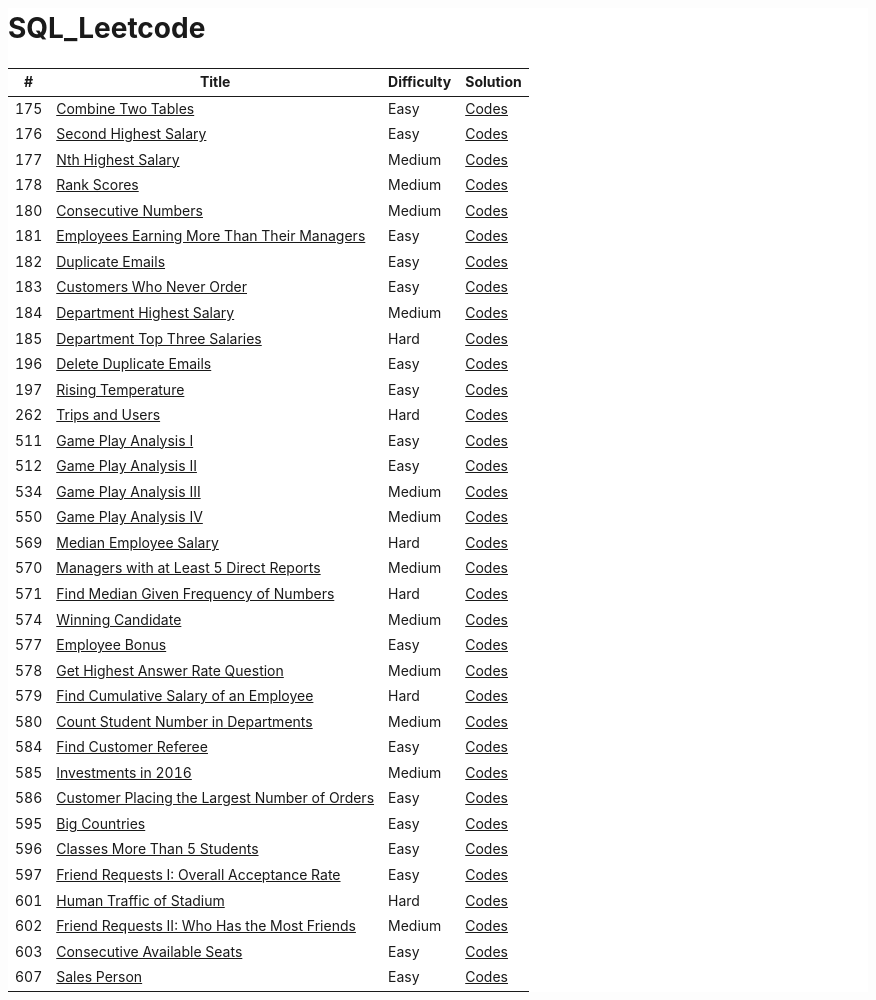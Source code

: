 # SQL_Leetcode

 **#** | **Title** | **Difficulty** | **Solution**  |
|  --- |  ---      |  ---           |  ---          |  
| 175 | [Combine Two Tables](https://leetcode.com/problems/combine-two-tables/) | Easy | [Codes](175_Combine_Two_Tables.sql)| 
| 176 | [Second Highest Salary](https://leetcode.com/problems/second-highest-salary/) | Easy | [Codes](176_Second_Highest_Salary.sql) | 
| 177 | [Nth Highest Salary](https://leetcode.com/problems/nth-highest-salary/) | Medium | [Codes](177_Nth_Highest_Salary.sql) | 
| 178 | [Rank Scores](https://leetcode.com/problems/rank-scores/) | Medium | [Codes](178_Rank_Scores.sql) | 
| 180 | [Consecutive Numbers](https://leetcode.com/problems/consecutive-numbers/) | Medium | [Codes](180_Consecutive_Numbers.sql) | 
| 181 | [Employees Earning More Than Their Managers](https://leetcode.com/problems/employees-earning-more-than-their-managers/) | Easy | [Codes](181_Employees_Earning_More_Than_Their_Managers.sql) | 
| 182 | [Duplicate Emails](https://leetcode.com/problems/duplicate-emails/) | Easy | [Codes](182_Duplicate_Emails.sql) | 
| 183 | [Customers Who Never Order](https://leetcode.com/problems/customers-who-never-order/) | Easy | [Codes](183_Customers_Who_Never_Order.sql) | 
| 184 | [Department Highest Salary](https://leetcode.com/problems/department-highest-salary/) | Medium | [Codes](184_Department_Highest_Salary.sql) | 
| 185 | [Department Top Three Salaries](https://leetcode.com/problems/department-top-three-salaries/) | Hard | [Codes](185_Department_Top_Three_Salaries.sql) | 
| 196 | [Delete Duplicate Emails](https://leetcode.com/problems/delete-duplicate-emails/) | Easy | [Codes](196_Delete_Duplicate_Emails.sql) | 
| 197 | [Rising Temperature](https://leetcode.com/problems/rising-temperature/) | Easy | [Codes](197_Rising_Temperature.sql) | 
| 262 | [Trips and Users](https://leetcode.com/problems/trips-and-users/) | Hard | [Codes](262_Trips_and_Users.sql) | 
| 511 | [Game Play Analysis I](https://leetcode.com/problems/game-play-analysis-i/) | Easy | [Codes](511_Game_Play_Analysis_I.sql) | 
| 512 | [Game Play Analysis II](https://leetcode.com/problems/game-play-analysis-ii/) | Easy | [Codes](512_Game_Play_Analysis_II.sql) | 
| 534 | [Game Play Analysis III](https://leetcode.com/problems/game-play-analysis-iii/) | Medium | [Codes](534_Game_Play_Analysis_III.sql) | 
| 550 | [Game Play Analysis IV](https://leetcode.com/problems/game-play-analysis-iv/) | Medium | [Codes](550_Game_Play_Analysis_IV.sql) | 
| 569 | [Median Employee Salary](https://leetcode.com/problems/median-employee-salary/) | Hard | [Codes](569_Median_Employee_Salary.sql) | 
| 570 | [Managers with at Least 5 Direct Reports](https://leetcode.com/problems/managers-with-at-least-5-direct-reports/) | Medium | [Codes](570_Managers_with_at_Least_5_Direct_Reports.sql) | 
| 571 | [Find Median Given Frequency of Numbers](https://leetcode.com/problems/find-median-given-frequency-of-numbers/) | Hard | [Codes](571_Find_Median_Given_Frequency_of_Numbers.sql) | 
| 574 | [Winning Candidate](https://leetcode.com/problems/winning-candidate/) | Medium | [Codes](574_Winning_Candidate.sql) | 
| 577 | [Employee Bonus](https://leetcode.com/problems/employee-bonus/) | Easy | [Codes](577_Employee_Bonus.sql) | 
| 578 | [Get Highest Answer Rate Question](https://leetcode.com/problems/get-highest-answer-rate-question/) | Medium | [Codes](578_Get_Highest_Answer_Rate_Question.sql) |  
| 579 | [Find Cumulative Salary of an Employee](https://leetcode.com/problems/find-cumulative-salary-of-an-employee/) | Hard | [Codes](579_Find_Cumulative_Salary_of_an_Employee.sql) |  
| 580 | [Count Student Number in Departments](https://leetcode.com/problems/count-student-number-in-departments/) | Medium | [Codes](580_Count_Student_Number_in_Departments.sql) |  
| 584 | [Find Customer Referee](https://leetcode.com/problems/find-customer-referee/) | Easy | [Codes](584_Find_Customer_Referee.sql) |  
| 585 | [Investments in 2016](https://leetcode.com/problems/investments-in-2016/) | Medium | [Codes](585_Investments_in_2016.sql) |  
| 586 | [Customer Placing the Largest Number of Orders](https://leetcode.com/problems/customer-placing-the-largest-number-of-orders/) | Easy | [Codes](586_Customer_Placing_the_Largest_Number_of_Orders.sql) |  
| 595 | [Big Countries](https://leetcode.com/problems/big-countries/) | Easy | [Codes](595_Big_Countries.sql) |  
| 596 | [Classes More Than 5 Students](https://leetcode.com/problems/classes-more-than-5-students/) | Easy | [Codes](596_Classes_More_Than_5_Students.sql) |  
| 597 | [Friend Requests I: Overall Acceptance Rate](https://leetcode.com/problems/friend-requests-i-overall-acceptance-rate/) | Easy | [Codes](597_Friend_Requests_I_Overall_Acceptance_Rate.sql) |  
| 601 | [Human Traffic of Stadium](https://leetcode.com/problems/human-traffic-of-stadium/) | Hard | [Codes](601_Human_Traffic_of_Stadium.sql) |  
| 602 | [Friend Requests II: Who Has the Most Friends](https://leetcode.com/problems/friend-requests-ii-who-has-the-most-friends/) | Medium | [Codes](602_Friend_Requests_II_Who_Has_the_Most_Friends.sql) |  
| 603 | [Consecutive Available Seats](https://leetcode.com/problems/consecutive-available-seats/) | Easy | [Codes](603_Consecutive_Available_Seats.sql) |  
| 607 | [Sales Person](https://leetcode.com/problems/sales-person/) | Easy | [Codes](607_Sales_Person.sql) |  